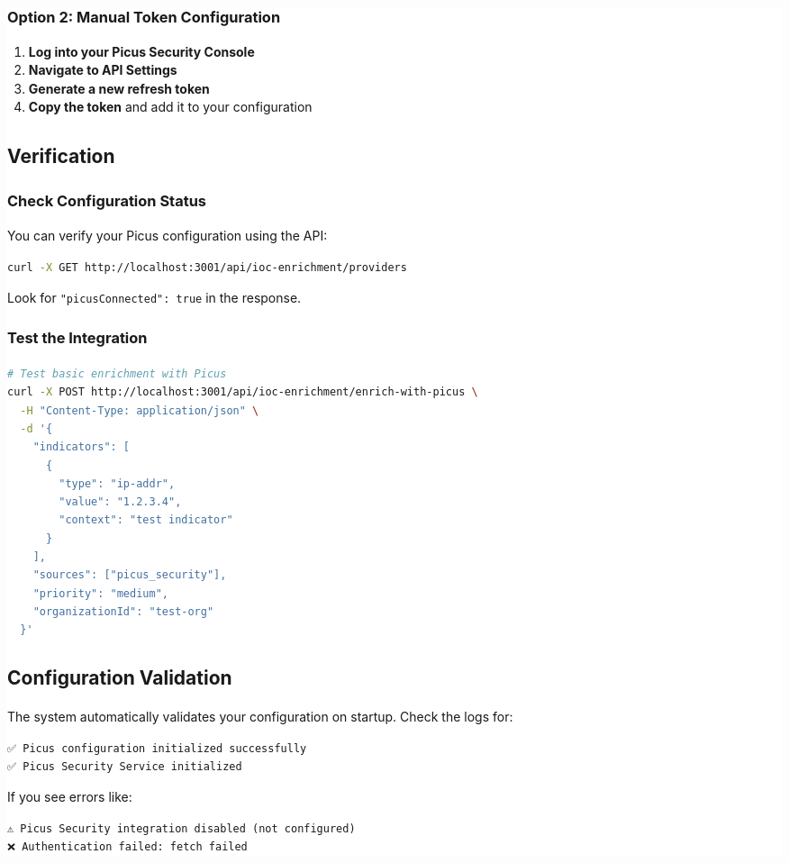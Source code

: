 ### Option 2: Manual Token Configuration

1. **Log into your Picus Security Console**
2. **Navigate to API Settings**
3. **Generate a new refresh token**
4. **Copy the token** and add it to your configuration

## Verification

### Check Configuration Status

You can verify your Picus configuration using the API:

```bash
curl -X GET http://localhost:3001/api/ioc-enrichment/providers
```

Look for `"picusConnected": true` in the response.

### Test the Integration

```bash
# Test basic enrichment with Picus
curl -X POST http://localhost:3001/api/ioc-enrichment/enrich-with-picus \
  -H "Content-Type: application/json" \
  -d '{
    "indicators": [
      {
        "type": "ip-addr",
        "value": "1.2.3.4",
        "context": "test indicator"
      }
    ],
    "sources": ["picus_security"],
    "priority": "medium",
    "organizationId": "test-org"
  }'
```

## Configuration Validation

The system automatically validates your configuration on startup. Check the logs for:

```
✅ Picus configuration initialized successfully
✅ Picus Security Service initialized
```

If you see errors like:
```
⚠️ Picus Security integration disabled (not configured)
❌ Authentication failed: fetch failed
```

